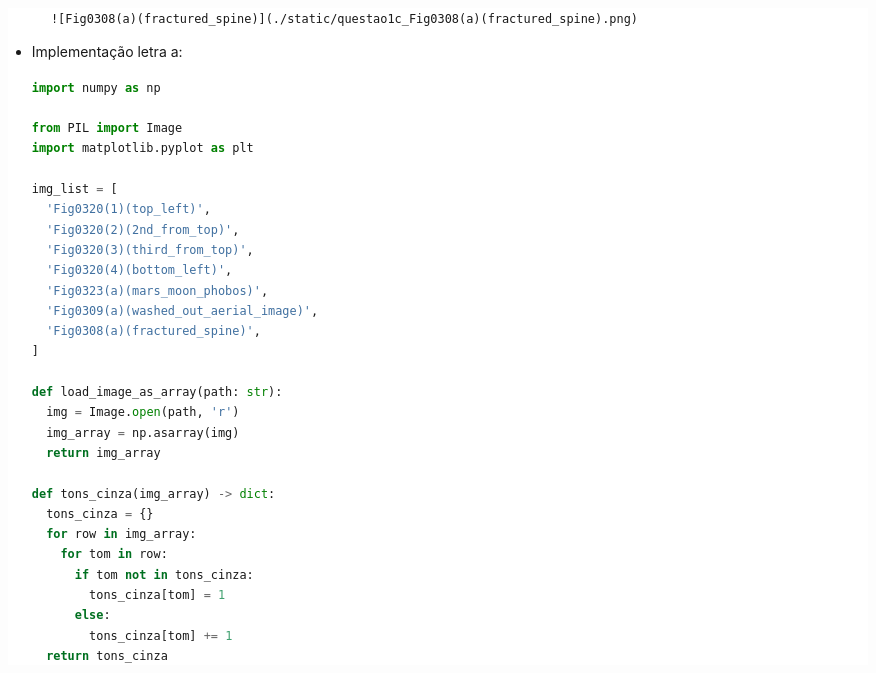           ![Fig0308(a)(fractured_spine)](./static/questao1c_Fig0308(a)(fractured_spine).png)

  - Implementação letra a: 
    ```python
    import numpy as np

    from PIL import Image
    import matplotlib.pyplot as plt

    img_list = [
      'Fig0320(1)(top_left)',
      'Fig0320(2)(2nd_from_top)',
      'Fig0320(3)(third_from_top)',
      'Fig0320(4)(bottom_left)',
      'Fig0323(a)(mars_moon_phobos)',
      'Fig0309(a)(washed_out_aerial_image)',
      'Fig0308(a)(fractured_spine)',
    ]

    def load_image_as_array(path: str):
      img = Image.open(path, 'r')
      img_array = np.asarray(img)
      return img_array

    def tons_cinza(img_array) -> dict:
      tons_cinza = {}
      for row in img_array:
        for tom in row:
          if tom not in tons_cinza:
            tons_cinza[tom] = 1
          else:
            tons_cinza[tom] += 1
      return tons_cinza
